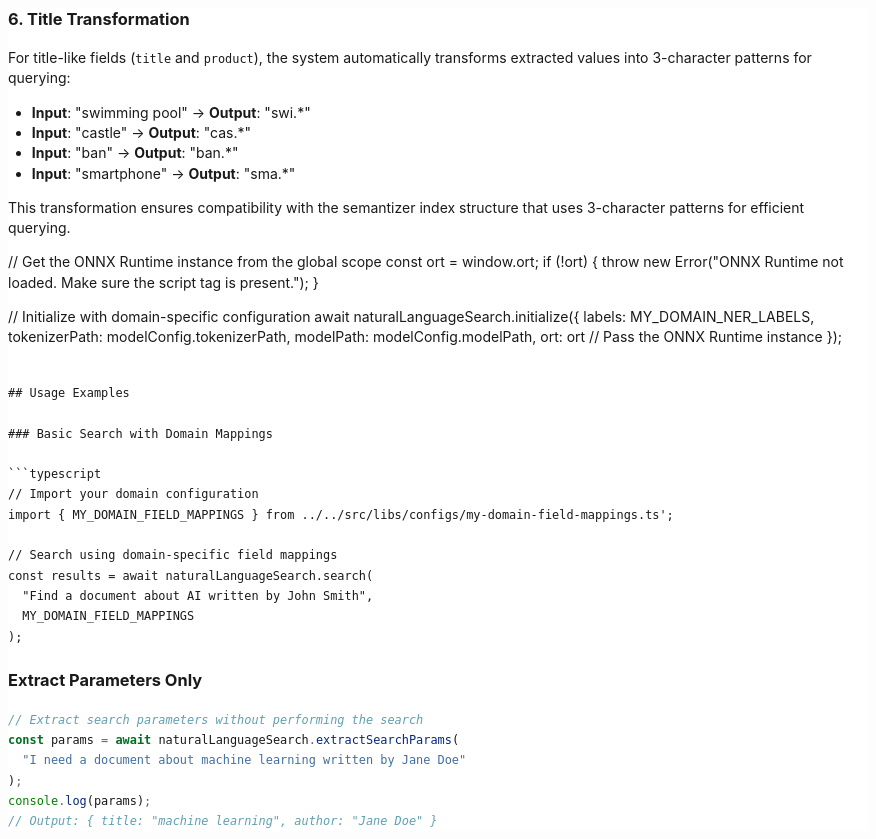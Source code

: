 ### 6. Title Transformation

For title-like fields (`title` and `product`), the system automatically transforms extracted values into 3-character patterns for querying:

- **Input**: "swimming pool" → **Output**: "swi.*"
- **Input**: "castle" → **Output**: "cas.*" 
- **Input**: "ban" → **Output**: "ban.*"
- **Input**: "smartphone" → **Output**: "sma.*"

This transformation ensures compatibility with the semantizer index structure that uses 3-character patterns for efficient querying.

// Get the ONNX Runtime instance from the global scope
const ort = window.ort;
if (!ort) {
  throw new Error("ONNX Runtime not loaded. Make sure the script tag is present.");
}

// Initialize with domain-specific configuration
await naturalLanguageSearch.initialize({
  labels: MY_DOMAIN_NER_LABELS,
  tokenizerPath: modelConfig.tokenizerPath,
  modelPath: modelConfig.modelPath,
  ort: ort  // Pass the ONNX Runtime instance
});
```

## Usage Examples

### Basic Search with Domain Mappings

```typescript
// Import your domain configuration
import { MY_DOMAIN_FIELD_MAPPINGS } from ../../src/libs/configs/my-domain-field-mappings.ts';

// Search using domain-specific field mappings
const results = await naturalLanguageSearch.search(
  "Find a document about AI written by John Smith",
  MY_DOMAIN_FIELD_MAPPINGS
);
```

### Extract Parameters Only

```typescript
// Extract search parameters without performing the search
const params = await naturalLanguageSearch.extractSearchParams(
  "I need a document about machine learning written by Jane Doe"
);
console.log(params);
// Output: { title: "machine learning", author: "Jane Doe" }
```
